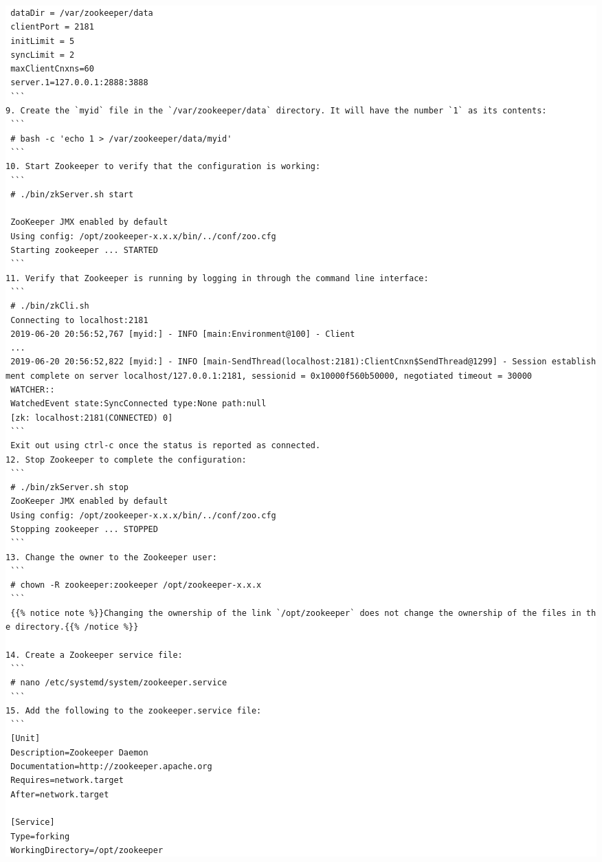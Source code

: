    ```
    dataDir = /var/zookeeper/data
    clientPort = 2181
    initLimit = 5
    syncLimit = 2
    maxClientCnxns=60
    server.1=127.0.0.1:2888:3888
    ```
9. Create the `myid` file in the `/var/zookeeper/data` directory. It will have the number `1` as its contents:
    ```
    # bash -c 'echo 1 > /var/zookeeper/data/myid'
    ```
10. Start Zookeeper to verify that the configuration is working:
    ```
    # ./bin/zkServer.sh start

    ZooKeeper JMX enabled by default
    Using config: /opt/zookeeper-x.x.x/bin/../conf/zoo.cfg
    Starting zookeeper ... STARTED
    ```
11. Verify that Zookeeper is running by logging in through the command line interface: 
    ```
    # ./bin/zkCli.sh
    Connecting to localhost:2181
    2019-06-20 20:56:52,767 [myid:] - INFO [main:Environment@100] - Client
    ...
    2019-06-20 20:56:52,822 [myid:] - INFO [main-SendThread(localhost:2181):ClientCnxn$SendThread@1299] - Session establishment complete on server localhost/127.0.0.1:2181, sessionid = 0x10000f560b50000, negotiated timeout = 30000
    WATCHER::
    WatchedEvent state:SyncConnected type:None path:null
    [zk: localhost:2181(CONNECTED) 0]
    ```
    Exit out using ctrl-c once the status is reported as connected.
12. Stop Zookeeper to complete the configuration:
    ```
    # ./bin/zkServer.sh stop
    ZooKeeper JMX enabled by default
    Using config: /opt/zookeeper-x.x.x/bin/../conf/zoo.cfg
    Stopping zookeeper ... STOPPED
    ```
13. Change the owner to the Zookeeper user:
    ```
    # chown -R zookeeper:zookeeper /opt/zookeeper-x.x.x
    ```
    {{% notice note %}}Changing the ownership of the link `/opt/zookeeper` does not change the ownership of the files in the directory.{{% /notice %}}

14. Create a Zookeeper service file:
    ```
    # nano /etc/systemd/system/zookeeper.service
    ```
15. Add the following to the zookeeper.service file:
    ```
    [Unit]
    Description=Zookeeper Daemon
    Documentation=http://zookeeper.apache.org
    Requires=network.target
    After=network.target
    
    [Service]
    Type=forking
    WorkingDirectory=/opt/zookeeper
   ```